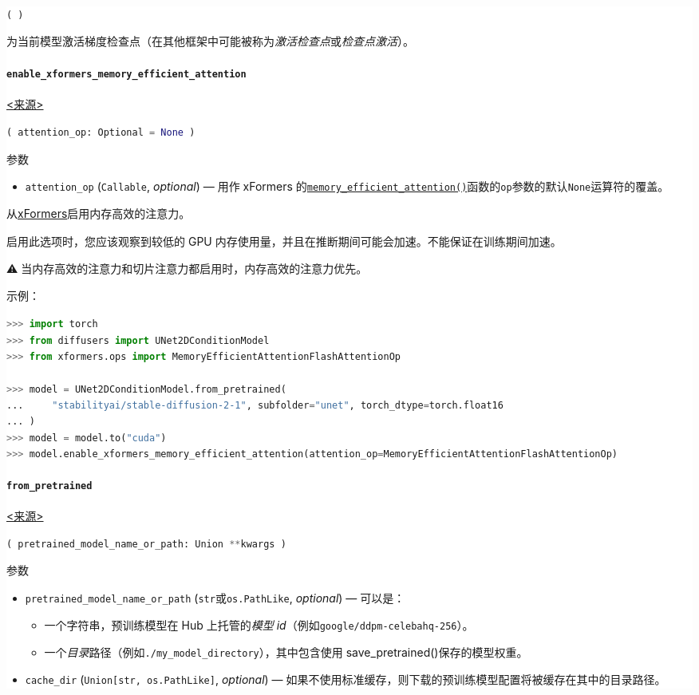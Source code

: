 ```py
( )
```

为当前模型激活梯度检查点（在其他框架中可能被称为*激活检查点*或*检查点激活*）。

#### `enable_xformers_memory_efficient_attention`

[<来源>](https://github.com/huggingface/diffusers/blob/v0.26.3/src/diffusers/models/modeling_utils.py#L263)

```py
( attention_op: Optional = None )
```

参数

+   `attention_op` (`Callable`, *optional*) — 用作 xFormers 的[`memory_efficient_attention()`](https://facebookresearch.github.io/xformers/components/ops.html#xformers.ops.memory_efficient_attention)函数的`op`参数的默认`None`运算符的覆盖。

从[xFormers](https://facebookresearch.github.io/xformers/)启用内存高效的注意力。

启用此选项时，您应该观察到较低的 GPU 内存使用量，并且在推断期间可能会加速。不能保证在训练期间加速。

⚠️ 当内存高效的注意力和切片注意力都启用时，内存高效的注意力优先。

示例：

```py
>>> import torch
>>> from diffusers import UNet2DConditionModel
>>> from xformers.ops import MemoryEfficientAttentionFlashAttentionOp

>>> model = UNet2DConditionModel.from_pretrained(
...     "stabilityai/stable-diffusion-2-1", subfolder="unet", torch_dtype=torch.float16
... )
>>> model = model.to("cuda")
>>> model.enable_xformers_memory_efficient_attention(attention_op=MemoryEfficientAttentionFlashAttentionOp)
```

#### `from_pretrained`

[<来源>](https://github.com/huggingface/diffusers/blob/v0.26.3/src/diffusers/models/modeling_utils.py#L393)

```py
( pretrained_model_name_or_path: Union **kwargs )
```

参数

+   `pretrained_model_name_or_path` (`str`或`os.PathLike`, *optional*) — 可以是：

    +   一个字符串，预训练模型在 Hub 上托管的*模型 id*（例如`google/ddpm-celebahq-256`）。

    +   一个*目录*路径（例如`./my_model_directory`），其中包含使用 save_pretrained()保存的模型权重。

+   `cache_dir` (`Union[str, os.PathLike]`, *optional*) — 如果不使用标准缓存，则下载的预训练模型配置将被缓存在其中的目录路径。
